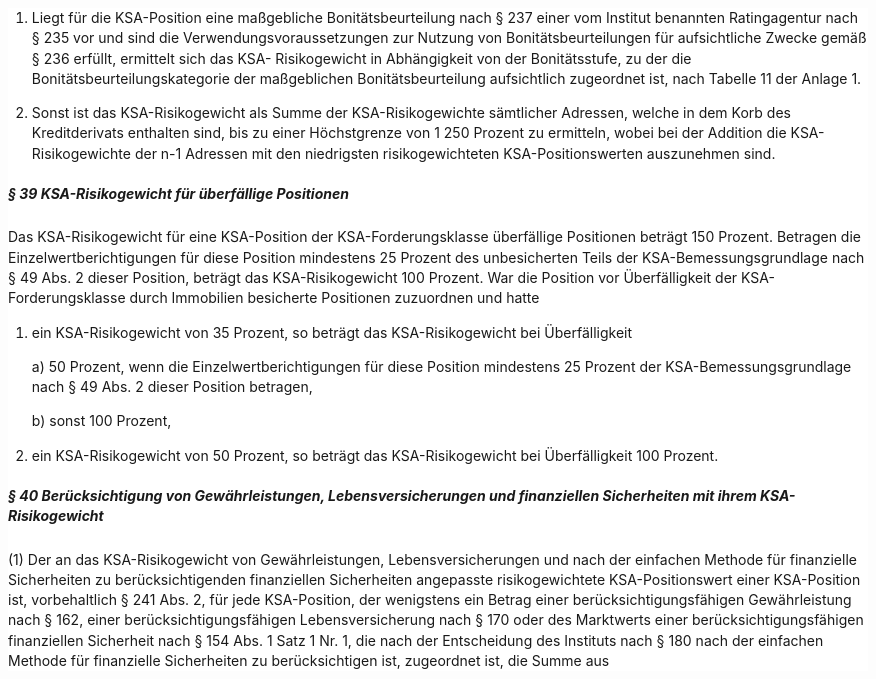 1.  Liegt für die KSA-Position eine maßgebliche Bonitätsbeurteilung nach §
    237 einer vom Institut benannten Ratingagentur nach § 235 vor und sind
    die Verwendungsvoraussetzungen zur Nutzung von Bonitätsbeurteilungen
    für aufsichtliche Zwecke gemäß § 236 erfüllt, ermittelt sich das KSA-
    Risikogewicht in Abhängigkeit von der Bonitätsstufe, zu der die
    Bonitätsbeurteilungskategorie der maßgeblichen Bonitätsbeurteilung
    aufsichtlich zugeordnet ist, nach Tabelle 11 der Anlage 1.


2.  Sonst ist das KSA-Risikogewicht als Summe der KSA-Risikogewichte
    sämtlicher Adressen, welche in dem Korb des Kreditderivats enthalten
    sind, bis zu einer Höchstgrenze von 1 250 Prozent zu ermitteln, wobei
    bei der Addition die KSA-Risikogewichte der n-1 Adressen mit den
    niedrigsten risikogewichteten KSA-Positionswerten auszunehmen sind.

##### § 39 KSA-Risikogewicht für überfällige Positionen

Das KSA-Risikogewicht für eine KSA-Position der KSA-Forderungsklasse
überfällige Positionen beträgt 150 Prozent. Betragen die
Einzelwertberichtigungen für diese Position mindestens 25 Prozent des
unbesicherten Teils der KSA-Bemessungsgrundlage nach § 49 Abs. 2
dieser Position, beträgt das KSA-Risikogewicht 100 Prozent. War die
Position vor Überfälligkeit der KSA-Forderungsklasse durch Immobilien
besicherte Positionen zuzuordnen und hatte

1.  ein KSA-Risikogewicht von 35 Prozent, so beträgt das KSA-Risikogewicht
    bei Überfälligkeit

    a)  50 Prozent, wenn die Einzelwertberichtigungen für diese Position
        mindestens 25 Prozent der KSA-Bemessungsgrundlage nach § 49 Abs. 2
        dieser Position betragen,


    b)  sonst 100 Prozent,





2.  ein KSA-Risikogewicht von 50 Prozent, so beträgt das KSA-Risikogewicht
    bei Überfälligkeit 100 Prozent.

##### § 40 Berücksichtigung von Gewährleistungen, Lebensversicherungen und finanziellen Sicherheiten mit ihrem KSA-Risikogewicht

(1) Der an das KSA-Risikogewicht von Gewährleistungen,
Lebensversicherungen und nach der einfachen Methode für finanzielle
Sicherheiten zu berücksichtigenden finanziellen Sicherheiten
angepasste risikogewichtete KSA-Positionswert einer KSA-Position ist,
vorbehaltlich § 241 Abs. 2, für jede KSA-Position, der wenigstens ein
Betrag einer berücksichtigungsfähigen Gewährleistung nach § 162, einer
berücksichtigungsfähigen Lebensversicherung nach § 170 oder des
Marktwerts einer berücksichtigungsfähigen finanziellen Sicherheit nach
§ 154 Abs. 1 Satz 1 Nr. 1, die nach der Entscheidung des Instituts
nach § 180 nach der einfachen Methode für finanzielle Sicherheiten zu
berücksichtigen ist, zugeordnet ist, die Summe aus
